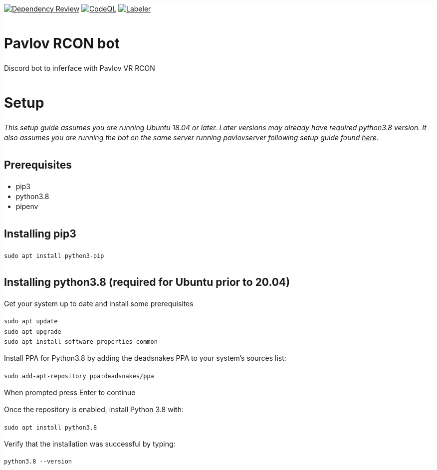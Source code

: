 [![Dependency Review](https://github.com/Josephfallen/RCON_BOT/actions/workflows/dependency-review.yml/badge.svg)](https://github.com/Josephfallen/RCON_BOT/actions/workflows/dependency-review.yml)         [![CodeQL](https://github.com/Josephfallen/RCON_BOT/actions/workflows/codeql.yml/badge.svg)](https://github.com/Josephfallen/RCON_BOT/actions/workflows/codeql.yml) [![Labeler](https://github.com/Josephfallen/RCON_BOT/actions/workflows/label.yml/badge.svg)](https://github.com/Josephfallen/RCON_BOT/actions/workflows/label.yml)     

# Pavlov RCON bot
Discord bot to inferface with Pavlov VR RCON


# Setup
*This setup guide assumes you are running Ubuntu 18.04 or later. Later versions may already have required python3.8 version. It also assumes you are running the bot on the same server running pavlovserver following setup guide found [here](http://wiki.pavlov-vr.com/index.php?title=Dedicated_server).*

## Prerequisites
- pip3    
- python3.8    
- pipenv

## Installing pip3
`sudo apt install python3-pip`

## Installing python3.8 (required for Ubuntu prior to 20.04)
Get your system up to date and install some prerequisites 
```
sudo apt update
sudo apt upgrade
sudo apt install software-properties-common
```

Install PPA for Python3.8 by adding the deadsnakes PPA to your system’s sources list:

```
sudo add-apt-repository ppa:deadsnakes/ppa
```
When prompted press Enter to continue

Once the repository is enabled, install Python 3.8 with:

```
sudo apt install python3.8
```

Verify that the installation was successful by typing:
```
python3.8 --version
```

